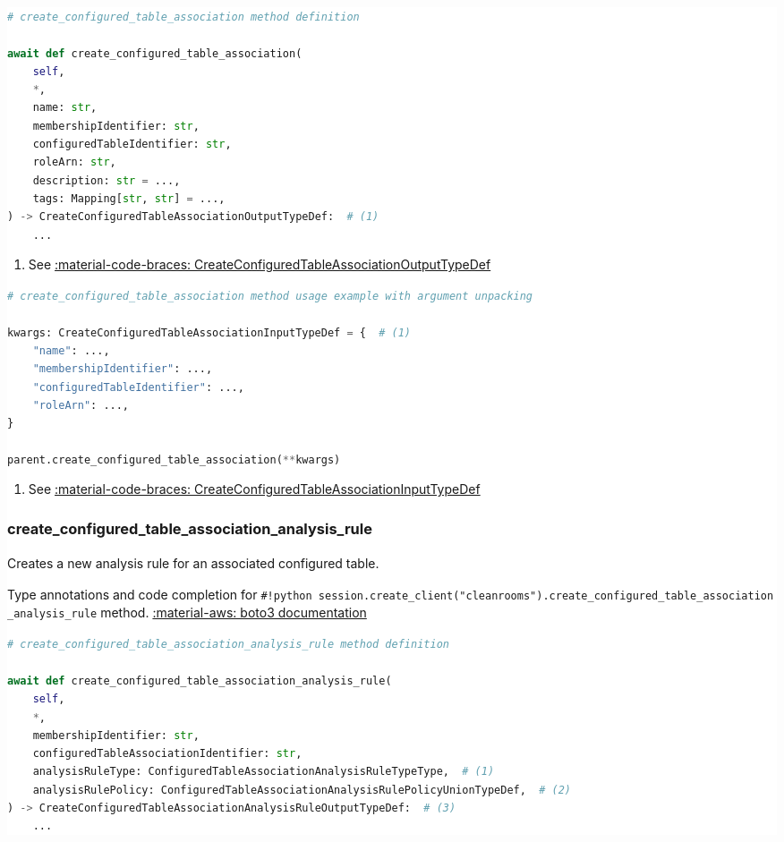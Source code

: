 ```python
# create_configured_table_association method definition

await def create_configured_table_association(
    self,
    *,
    name: str,
    membershipIdentifier: str,
    configuredTableIdentifier: str,
    roleArn: str,
    description: str = ...,
    tags: Mapping[str, str] = ...,
) -> CreateConfiguredTableAssociationOutputTypeDef:  # (1)
    ...
```

1. See [:material-code-braces: CreateConfiguredTableAssociationOutputTypeDef](./type_defs.md#createconfiguredtableassociationoutputtypedef)


```python
# create_configured_table_association method usage example with argument unpacking

kwargs: CreateConfiguredTableAssociationInputTypeDef = {  # (1)
    "name": ...,
    "membershipIdentifier": ...,
    "configuredTableIdentifier": ...,
    "roleArn": ...,
}

parent.create_configured_table_association(**kwargs)
```

1. See [:material-code-braces: CreateConfiguredTableAssociationInputTypeDef](./type_defs.md#createconfiguredtableassociationinputtypedef)

### create\_configured\_table\_association\_analysis\_rule

Creates a new analysis rule for an associated configured table.

Type annotations and code completion for `#!python session.create_client("cleanrooms").create_configured_table_association_analysis_rule` method.
[:material-aws: boto3 documentation](https://boto3.amazonaws.com/v1/documentation/api/latest/reference/services/cleanrooms/client/create_configured_table_association_analysis_rule.html)

```python
# create_configured_table_association_analysis_rule method definition

await def create_configured_table_association_analysis_rule(
    self,
    *,
    membershipIdentifier: str,
    configuredTableAssociationIdentifier: str,
    analysisRuleType: ConfiguredTableAssociationAnalysisRuleTypeType,  # (1)
    analysisRulePolicy: ConfiguredTableAssociationAnalysisRulePolicyUnionTypeDef,  # (2)
) -> CreateConfiguredTableAssociationAnalysisRuleOutputTypeDef:  # (3)
    ...
```
